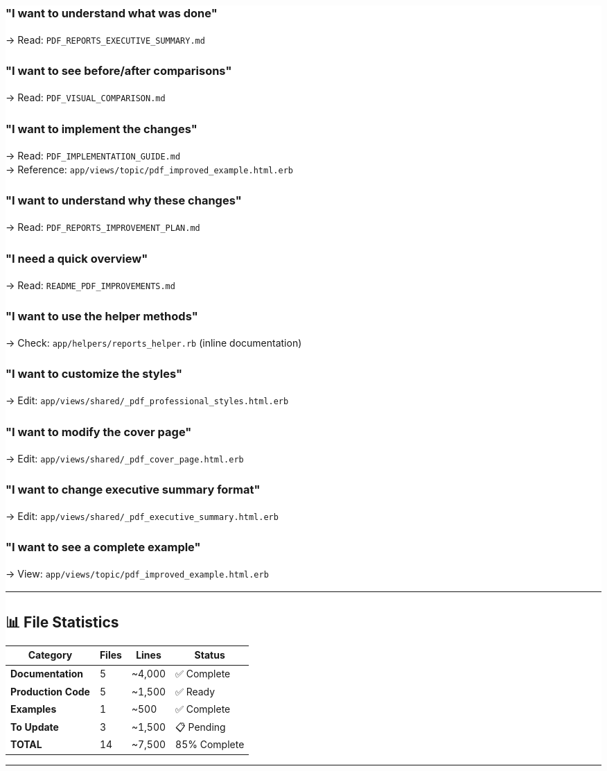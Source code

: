### "I want to understand what was done"
→ Read: `PDF_REPORTS_EXECUTIVE_SUMMARY.md`

### "I want to see before/after comparisons"
→ Read: `PDF_VISUAL_COMPARISON.md`

### "I want to implement the changes"
→ Read: `PDF_IMPLEMENTATION_GUIDE.md`  
→ Reference: `app/views/topic/pdf_improved_example.html.erb`

### "I want to understand why these changes"
→ Read: `PDF_REPORTS_IMPROVEMENT_PLAN.md`

### "I need a quick overview"
→ Read: `README_PDF_IMPROVEMENTS.md`

### "I want to use the helper methods"
→ Check: `app/helpers/reports_helper.rb` (inline documentation)

### "I want to customize the styles"
→ Edit: `app/views/shared/_pdf_professional_styles.html.erb`

### "I want to modify the cover page"
→ Edit: `app/views/shared/_pdf_cover_page.html.erb`

### "I want to change executive summary format"
→ Edit: `app/views/shared/_pdf_executive_summary.html.erb`

### "I want to see a complete example"
→ View: `app/views/topic/pdf_improved_example.html.erb`

---

## 📊 File Statistics

| Category | Files | Lines | Status |
|----------|-------|-------|--------|
| **Documentation** | 5 | ~4,000 | ✅ Complete |
| **Production Code** | 5 | ~1,500 | ✅ Ready |
| **Examples** | 1 | ~500 | ✅ Complete |
| **To Update** | 3 | ~1,500 | 📋 Pending |
| **TOTAL** | 14 | ~7,500 | 85% Complete |

---
